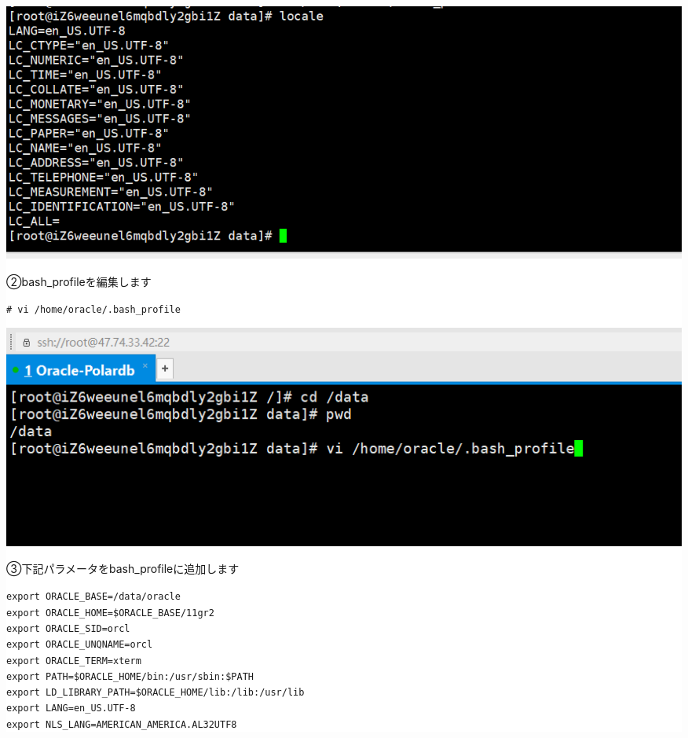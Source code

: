 ![img](https://raw.githubusercontent.com/sbopsv/cloud-tech/master/content/usecase-PolarDB/polardb_images_13574176438014222676/20210922010211.png "img")    


②bash_profileを編集します      
```
# vi /home/oracle/.bash_profile
```

![img](https://raw.githubusercontent.com/sbopsv/cloud-tech/master/content/usecase-PolarDB/polardb_images_13574176438014222676/20210922010220.png "img")    


③下記パラメータをbash_profileに追加します      
```
export ORACLE_BASE=/data/oracle
export ORACLE_HOME=$ORACLE_BASE/11gr2
export ORACLE_SID=orcl
export ORACLE_UNQNAME=orcl
export ORACLE_TERM=xterm
export PATH=$ORACLE_HOME/bin:/usr/sbin:$PATH
export LD_LIBRARY_PATH=$ORACLE_HOME/lib:/lib:/usr/lib
export LANG=en_US.UTF-8
export NLS_LANG=AMERICAN_AMERICA.AL32UTF8
```
